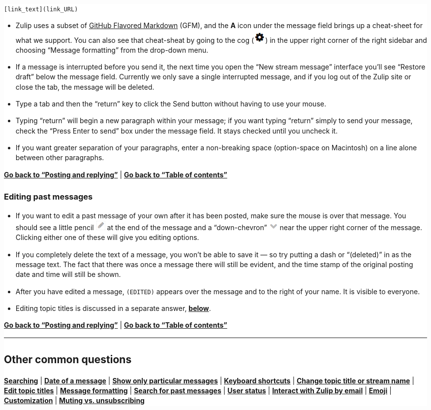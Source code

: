    `[link_text](link_URL)`

 * Zulip uses a subset of [GitHub Flavored Markdown](https://github.com/adam-p/markdown-here/wiki/Markdown-Cheatsheet#tables) (GFM), and the **A** icon under the message field brings up a cheat-sheet for what we support. You can also see that cheat-sheat by going to the cog (![cog](images/cog.png)) in the upper right corner of the right sidebar and choosing “Message formatting” from the drop-down menu.

 * If a message is interrupted before you send it, the next time you open the “New stream message” interface you’ll see “Restore draft” below the message field. Currently we only save a single interrupted message, and if you log out of the Zulip site or close the tab, the message will be deleted.

 * Type a tab and then the “return” key to click the Send button without having to use your mouse.

 * Typing “return” will begin a new paragraph within your message; if you want typing “return” simply to send your message, check the “Press Enter to send” box under the message field. It stays checked until you uncheck it.

 * If you want greater separation of your paragraphs, enter a non-breaking space (option-space on Macintosh) on a line alone between other paragraphs.
 
**[Go back to “Posting and replying”](#posting-and-replying)** | **[Go back to “Table of contents”](#table-of-contents)**

### Editing past messages

 * If you want to edit a past message of your own after it has been posted, make sure the mouse is over that message. You should see a little pencil ![pencil](images/pencil.png) at the end of the message and a “down-chevron” ![down chevron](images/down_chevron.png) near the upper right corner of the message. Clicking either one of these will give you editing options.

 * If you completely delete the text of a message, you won’t be able to save it — so try putting a dash or “(deleted)” in as the message text. The fact that there was once a message there will still be evident, and the time stamp of the original posting date and time will still be shown.
    
 * After you have edited a message, `(EDITED)` appears over the message and to the right of your name. It is visible to everyone.
    
 * Editing topic titles is discussed in a separate answer, **[below](#editing-a-topic-title)**.
 
**[Go back to “Posting and replying”](#posting-and-replying)** | **[Go back to “Table of contents”](#table-of-contents)**

---

## Other common questions

**[Searching](#searching)** | 
**[Date of a message](#date-of-a-message)** | 
**[Show only particular messages](#show-only-particular-messages)** |
**[Keyboard shortcuts](#keyboard-shortcuts)** | 
**[Change topic title or stream name](#changing-the-title-of-a-topic-or-stream)** | 
**[Edit topic titles](#editing-a-topic-title)** | 
**[Message formatting](#message-formatting)** | 
**[Search for past messages](#searching-for-past-messages)** | 
**[User status](#user-status)** | 
**[Interact with Zulip by email](#interacting-with-zulip-by-email)** | 
**[Emoji](#emoji)** | 
**[Customization](#customization)**  |
**[Muting vs. unsubscribing](#muting-a-stream-vs-unsubscribing-from-it)** 
